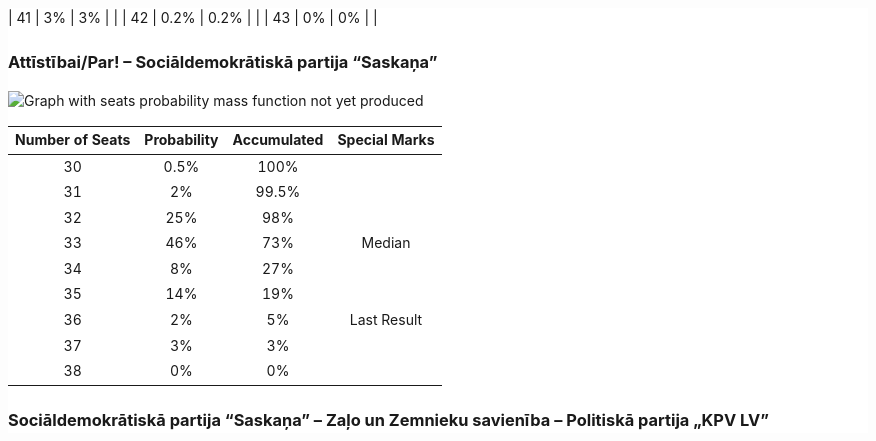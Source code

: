 | 41 | 3% | 3% |  |
| 42 | 0.2% | 0.2% |  |
| 43 | 0% | 0% |  |

### Attīstībai/Par! – Sociāldemokrātiskā partija “Saskaņa”

![Graph with seats probability mass function not yet produced](2021-02-28-FactumInteractive-coalitions-seats-pmf-ap–sdps.png "Seats Probability Mass Function")

| Number of Seats | Probability | Accumulated | Special Marks |
|:---------------:|:-----------:|:-----------:|:-------------:|
| 30 | 0.5% | 100% |  |
| 31 | 2% | 99.5% |  |
| 32 | 25% | 98% |  |
| 33 | 46% | 73% | Median |
| 34 | 8% | 27% |  |
| 35 | 14% | 19% |  |
| 36 | 2% | 5% | Last Result |
| 37 | 3% | 3% |  |
| 38 | 0% | 0% |  |

### Sociāldemokrātiskā partija “Saskaņa” – Zaļo un Zemnieku savienība – Politiskā partija „KPV LV”
